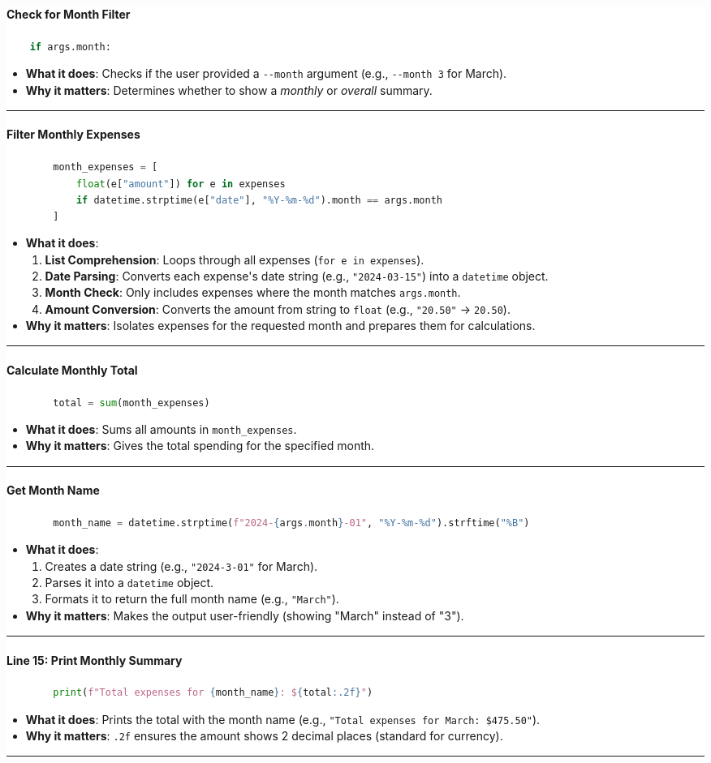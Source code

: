 
#### Check for Month Filter

```python
    if args.month:
```
- **What it does**: Checks if the user provided a `--month` argument (e.g., `--month 3` for March).
- **Why it matters**: Determines whether to show a *monthly* or *overall* summary.

---

#### Filter Monthly Expenses

```python
        month_expenses = [
            float(e["amount"]) for e in expenses 
            if datetime.strptime(e["date"], "%Y-%m-%d").month == args.month
        ]
```
- **What it does**:
  1. **List Comprehension**: Loops through all expenses (`for e in expenses`).
  2. **Date Parsing**: Converts each expense's date string (e.g., `"2024-03-15"`) into a `datetime` object.
  3. **Month Check**: Only includes expenses where the month matches `args.month`.
  4. **Amount Conversion**: Converts the amount from string to `float` (e.g., `"20.50"` → `20.50`).
- **Why it matters**: Isolates expenses for the requested month and prepares them for calculations.

---

#### Calculate Monthly Total

```python
        total = sum(month_expenses)
```
- **What it does**: Sums all amounts in `month_expenses`.
- **Why it matters**: Gives the total spending for the specified month.

---

#### Get Month Name

```python
        month_name = datetime.strptime(f"2024-{args.month}-01", "%Y-%m-%d").strftime("%B")
```
- **What it does**:
  1. Creates a date string (e.g., `"2024-3-01"` for March).
  2. Parses it into a `datetime` object.
  3. Formats it to return the full month name (e.g., `"March"`).
- **Why it matters**: Makes the output user-friendly (showing "March" instead of "3").

---

#### Line 15: Print Monthly Summary

```python
        print(f"Total expenses for {month_name}: ${total:.2f}")
```
- **What it does**: Prints the total with the month name (e.g., `"Total expenses for March: $475.50"`).
- **Why it matters**: `.2f` ensures the amount shows 2 decimal places (standard for currency).

---